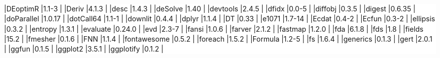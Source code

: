 |DEoptimR      |1.1-3      |
|Deriv         |4.1.3      |
|desc          |1.4.3      |
|deSolve       |1.40       |
|devtools      |2.4.5      |
|dfidx         |0.0-5      |
|diffobj       |0.3.5      |
|digest        |0.6.35     |
|doParallel    |1.0.17     |
|dotCall64     |1.1-1      |
|downlit       |0.4.4      |
|dplyr         |1.1.4      |
|DT            |0.33       |
|e1071         |1.7-14     |
|Ecdat         |0.4-2      |
|Ecfun         |0.3-2      |
|ellipsis      |0.3.2      |
|entropy       |1.3.1      |
|evaluate      |0.24.0     |
|evd           |2.3-7      |
|fansi         |1.0.6      |
|farver        |2.1.2      |
|fastmap       |1.2.0      |
|fda           |6.1.8      |
|fds           |1.8        |
|fields        |15.2       |
|fmesher       |0.1.6      |
|FNN           |1.1.4      |
|fontawesome   |0.5.2      |
|foreach       |1.5.2      |
|Formula       |1.2-5      |
|fs            |1.6.4      |
|generics      |0.1.3      |
|gert          |2.0.1      |
|ggfun         |0.1.5      |
|ggplot2       |3.5.1      |
|ggplotify     |0.1.2      |